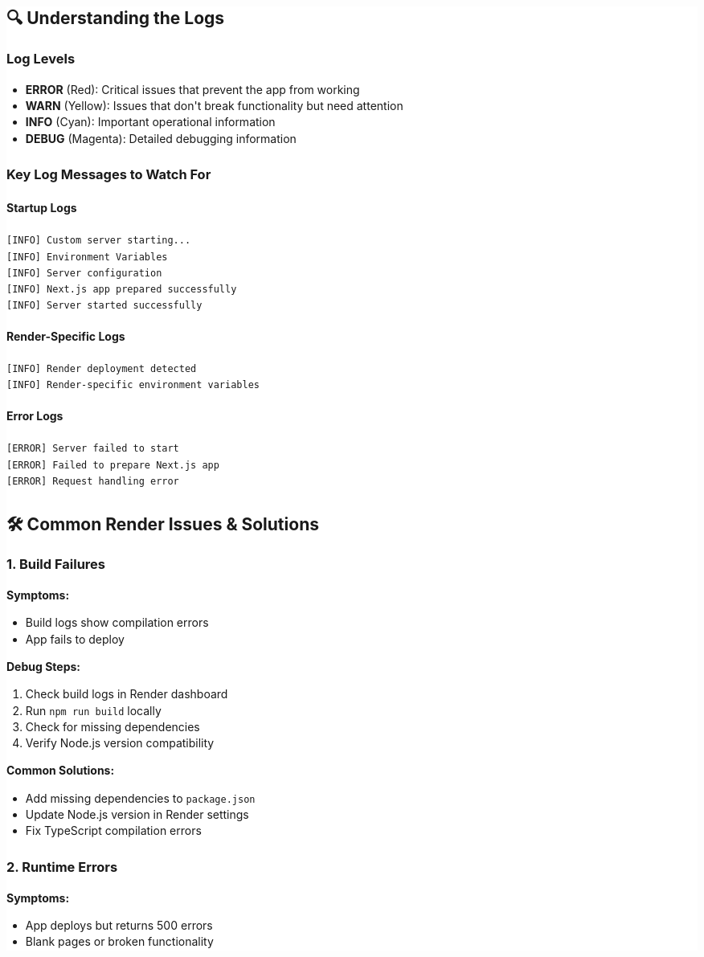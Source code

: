 ## 🔍 Understanding the Logs

### Log Levels
- **ERROR** (Red): Critical issues that prevent the app from working
- **WARN** (Yellow): Issues that don't break functionality but need attention
- **INFO** (Cyan): Important operational information
- **DEBUG** (Magenta): Detailed debugging information

### Key Log Messages to Watch For

#### Startup Logs
```
[INFO] Custom server starting...
[INFO] Environment Variables
[INFO] Server configuration
[INFO] Next.js app prepared successfully
[INFO] Server started successfully
```

#### Render-Specific Logs
```
[INFO] Render deployment detected
[INFO] Render-specific environment variables
```

#### Error Logs
```
[ERROR] Server failed to start
[ERROR] Failed to prepare Next.js app
[ERROR] Request handling error
```

## 🛠️ Common Render Issues & Solutions

### 1. Build Failures
**Symptoms:**
- Build logs show compilation errors
- App fails to deploy

**Debug Steps:**
1. Check build logs in Render dashboard
2. Run `npm run build` locally
3. Check for missing dependencies
4. Verify Node.js version compatibility

**Common Solutions:**
- Add missing dependencies to `package.json`
- Update Node.js version in Render settings
- Fix TypeScript compilation errors

### 2. Runtime Errors
**Symptoms:**
- App deploys but returns 500 errors
- Blank pages or broken functionality
